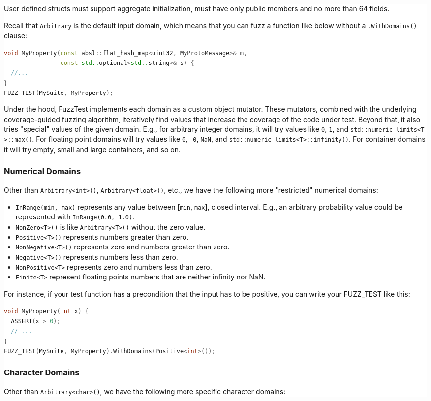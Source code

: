 User defined structs must support
[aggregate initialization](https://en.cppreference.com/w/cpp/language/aggregate_initialization),
must have only public members and no more than 64 fields.

Recall that `Arbitrary` is the default input domain, which means that you can
fuzz a function like below without a `.WithDomains()` clause:

```c++
void MyProperty(const absl::flat_hash_map<uint32, MyProtoMessage>& m,
                const std::optional<std::string>& s) {
  //...
}
FUZZ_TEST(MySuite, MyProperty);
```

Under the hood, FuzzTest implements each domain as a custom object mutator.
These mutators, combined with the underlying coverage-guided fuzzing algorithm,
iteratively find values that increase the coverage of the code under test.
Beyond that, it also tries "special" values of the given domain. E.g., for
arbitrary integer domains, it will try values like `0`, `1`, and
`std::numeric_limits<T>::max()`. For floating point domains will try values like
`0`, `-0`, `NaN`, and `std::numeric_limits<T>::infinity()`. For container
domains it will try empty, small and large containers, and so on.

### Numerical Domains

Other than `Arbitrary<int>()`, `Arbitrary<float>()`, etc., we have the following
more "restricted" numerical domains:

-   `InRange(min, max)` represents any value between [`min`, `max`], closed
    interval. E.g., an arbitrary probability value could be represented with
    `InRange(0.0, 1.0)`.
-   `NonZero<T>()` is like `Arbitrary<T>()` without the zero value.
-   `Positive<T>()` represents numbers greater than zero.
-   `NonNegative<T>()` represents zero and numbers greater than zero.
-   `Negative<T>()` represents numbers less than zero.
-   `NonPositive<T>` represents zero and numbers less than zero.
-   `Finite<T>` represent floating points numbers that are neither infinity nor
    NaN.

For instance, if your test function has a precondition that the input has to be
positive, you can write your FUZZ_TEST like this:

```c++
void MyProperty(int x) {
  ASSERT(x > 0);
  // ...
}
FUZZ_TEST(MySuite, MyProperty).WithDomains(Positive<int>());
```

### Character Domains

Other than `Arbitrary<char>()`, we have the following more specific character
domains:
